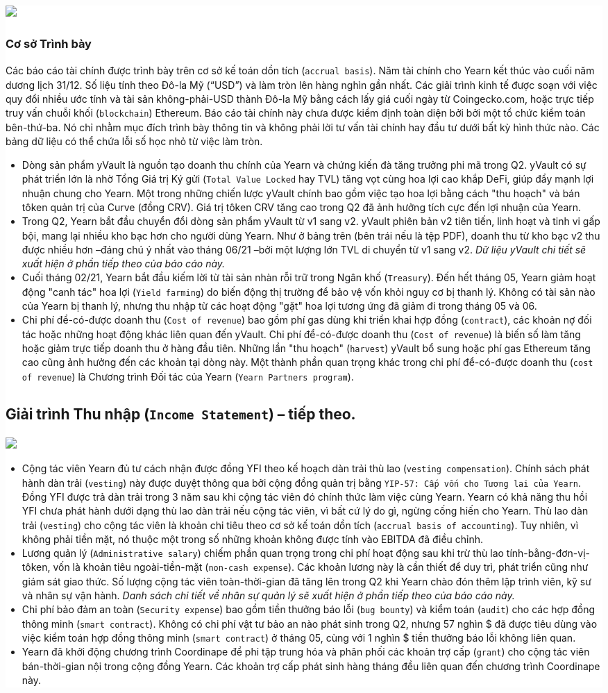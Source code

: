 ![](/_posts/_financials/quarterly-report/2021-Q2/page5.jpg?w=637&h=724)

### Cơ sở Trình bày

Các báo cáo tài chính được trình bày trên cơ sở kế toán dồn tích (`accrual basis`). Năm tài chính cho Yearn kết thúc vào cuối năm dương lịch 31/12. Số liệu tính theo Đô-la Mỹ (“USD”) và làm tròn lên hàng nghìn gần nhất. Các giải trình kinh tế được soạn với việc quy đổi nhiều ước tính và tài sản không-phải-USD thành Đô-la Mỹ bằng cách lấy giá cuối ngày từ Coingecko.com, hoặc trực tiếp truy vấn chuỗi khối (`blockchain`) Ethereum. Báo cáo tài chính này chưa được kiểm định toàn diện bởi bởi một tổ chức kiểm toán bên-thứ-ba. Nó chỉ nhằm mục đích trình bày thông tin và không phải lời tư vấn tài chính hay đầu tư dưới bất kỳ hình thức nào. Các bảng dữ liệu có thể chứa lỗi số học nhỏ từ việc làm tròn.

- Dòng sản phẩm yVault là nguồn tạo doanh thu chính của Yearn và chứng kiến đà tăng trưởng phi mã trong Q2.
   yVault có sự phát triển lớn là nhờ Tổng Giá trị Ký gửi (`Total Value Locked` hay TVL) tăng vọt cùng hoa lợi cao khắp DeFi, giúp đẩy mạnh lợi nhuận chung cho Yearn. Một trong những chiến lược yVault chính bao gồm việc tạo hoa lợi bằng cách "thu hoạch" và bán tôken quản trị của Curve (đồng CRV). Giá trị tôken CRV tăng cao trong Q2 đã ảnh hưởng tích cực đến lợi nhuận của Yearn.
- Trong Q2, Yearn bắt đầu chuyển đổi dòng sản phẩm yVault từ v1 sang v2. yVault phiên bản v2 tiên tiến, linh hoạt và tinh vi gấp bội, mang lại nhiều kho bạc hơn cho người dùng Yearn. Như ở bảng trên (bên trái nếu là tệp PDF), doanh thu từ kho bạc v2 thu được nhiều hơn –đáng chú ý nhất vào tháng 06/21 –bởi một lượng lớn TVL di chuyển từ v1 sang v2. _Dữ liệu yVault chi tiết sẽ xuất hiện ở phần tiếp theo của báo cáo này._
- Cuối tháng 02/21, Yearn bắt đầu kiếm lời từ tài sản nhàn rỗi trữ trong Ngân khố (`Treasury`). Đến hết tháng 05, Yearn giảm hoạt động "canh tác" hoa lợi (`Yield farming`) do biến động thị trường để bảo vệ vốn khỏi nguy cơ bị thanh lý.
   Không có tài sản nào của Yearn bị thanh lý, nhưng thu nhập từ các hoạt động "gặt" hoa lợi tương ứng đã giảm đi trong tháng 05 và 06.
- Chi phí để-có-được doanh thu (`Cost of revenue`) bao gồm phí gas dùng khi triển khai hợp đồng (`contract`), các khoản nợ đối tác hoặc những hoạt động khác liên quan đến yVault. Chi phí để-có-được doanh thu (`Cost of revenue`) là biến số làm tăng hoặc giảm trực tiếp doanh thu ở hàng đầu tiên. Những lần "thu hoạch" (`harvest`) yVault bổ sung hoặc phí gas Ethereum tăng cao cũng ảnh hưởng đến các khoản tại dòng này. Một thành phần quan trọng khác trong chi phí để-có-được doanh thu (`cost of revenue`) là Chương trình Đối tác của Yearn (`Yearn Partners program`).

## Giải trình Thu nhập (`Income Statement`) – tiếp theo.

![](/_posts/_financials/quarterly-report/2021-Q2/page6.jpg?w=637&h=724)

- Cộng tác viên Yearn đủ tư cách nhận được đồng YFI theo kế hoạch dàn trải thù lao (`vesting compensation`). Chính sách phát hành dàn trải (`vesting`) này được duyệt thông qua bởi cộng đồng quản trị bằng `YIP-57: Cấp vốn cho Tương lai của Yearn`. Đồng YFI được trả dàn trải trong 3 năm sau khi cộng tác viên đó chính thức làm việc cùng Yearn. Yearn có khả năng thu hồi YFI chưa phát hành dưới dạng thù lao dàn trải nếu cộng tác viên, vì bất cứ lý do gì, ngừng cống hiến cho Yearn. Thù lao dàn trải (`vesting`) cho cộng tác viên là khoản chi tiêu theo cơ sở kế toán dồn tích (`accrual basis of accounting`). Tuy nhiên, vì không phải tiền mặt, nó thuộc một trong số những khoản không được tính vào EBITDA đã điều chỉnh.
- Lương quản lý (`Administrative salary`) chiếm phần quan trọng trong chi phí hoạt động sau khi trừ thù lao tính-bằng-đơn-vị-tôken, vốn là khoản tiêu ngoài-tiền-mặt (`non-cash expense`). Các khoản lương này là cần thiết để duy trì, phát triển cũng như giám sát giao thức. Số lượng cộng tác viên toàn-thời-gian đã tăng lên trong Q2 khi Yearn chào đón thêm lập trình viên, kỹ sư và nhân sự vận hành. _Danh sách chi tiết về nhân sự quản lý sẽ xuất hiện ở phần tiếp theo của báo cáo này._
- Chi phí bảo đảm an toàn (`Security expense`) bao gồm tiền thưởng báo lỗi (`bug bounty`) và kiểm toán (`audit`) cho các hợp đồng thông minh (`smart contract`). Không có chi phí vật tư bảo an nào phát sinh trong Q2, nhưng 57&nbsp;nghìn&nbsp;$ đã được tiêu dùng vào việc kiểm toán hợp đồng thông minh (`smart contract`) ở tháng 05, cùng với 1&nbsp;nghìn&nbsp;$ tiền thưởng báo lỗi không liên quan.
- Yearn đã khởi động chương trình Coordinape để phi tập trung hóa và phân phối các khoản trợ cấp (`grant`) cho cộng tác viên bán-thời-gian nội trong cộng đồng Yearn. Các khoản trợ cấp phát sinh hàng tháng đều liên quan đến chương trình Coordinape này.